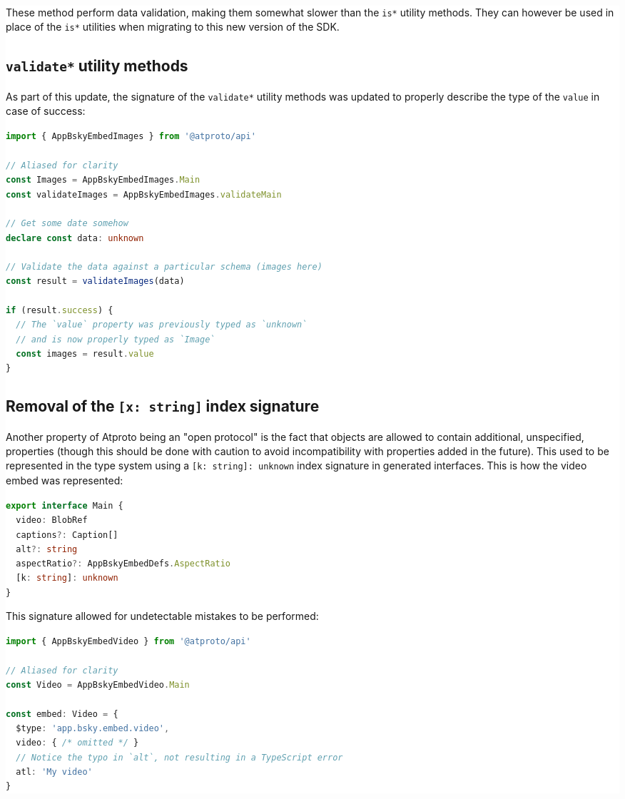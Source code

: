 These method perform data validation, making them somewhat slower than the `is*` utility methods. They can however be used in place of the `is*` utilities when migrating to this new version of the SDK.

## `validate*` utility methods

As part of this update, the signature of the `validate*` utility methods was updated to properly describe the type of the `value` in case of success:

```typescript
import { AppBskyEmbedImages } from '@atproto/api'

// Aliased for clarity
const Images = AppBskyEmbedImages.Main
const validateImages = AppBskyEmbedImages.validateMain

// Get some date somehow
declare const data: unknown

// Validate the data against a particular schema (images here)
const result = validateImages(data)

if (result.success) {
  // The `value` property was previously typed as `unknown`
  // and is now properly typed as `Image`
  const images = result.value
}
```

## Removal of the `[x: string]` index signature

Another property of Atproto being an "open protocol" is the fact that objects are allowed to contain additional, unspecified, properties (though this should be done with caution to avoid incompatibility with properties added in the future). This used to be represented in the type system using a `[k: string]: unknown` index signature in generated interfaces. This is how the video embed was represented:

```typescript
export interface Main {
  video: BlobRef
  captions?: Caption[]
  alt?: string
  aspectRatio?: AppBskyEmbedDefs.AspectRatio
  [k: string]: unknown
}
```

This signature allowed for undetectable mistakes to be performed:

```typescript
import { AppBskyEmbedVideo } from '@atproto/api'

// Aliased for clarity
const Video = AppBskyEmbedVideo.Main

const embed: Video = {
  $type: 'app.bsky.embed.video',
  video: { /* omitted */ }
  // Notice the typo in `alt`, not resulting in a TypeScript error
  atl: 'My video'
}
```


  [x: string]: unknown